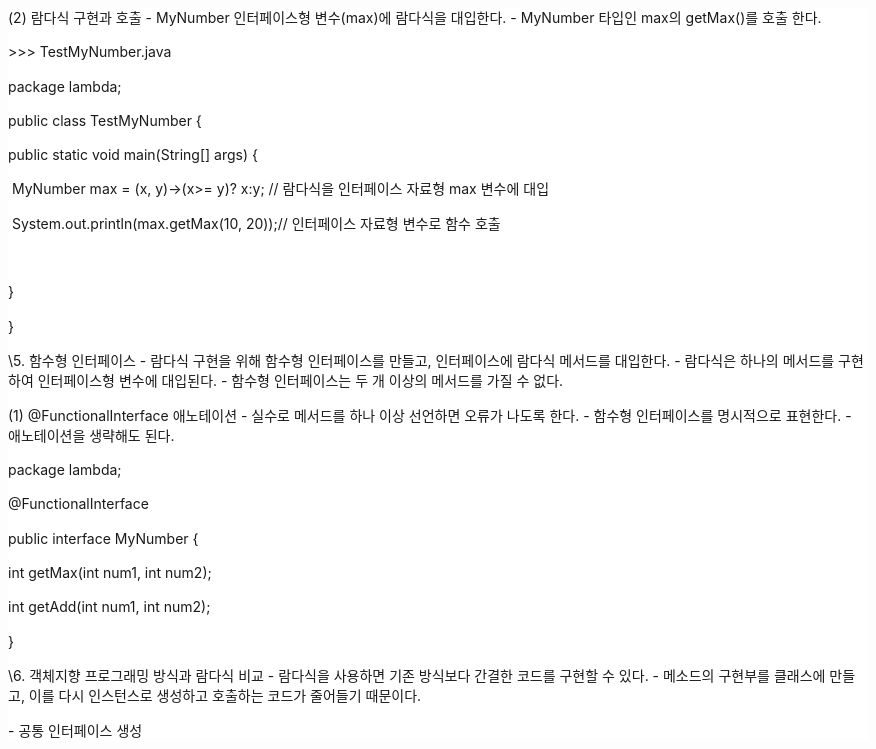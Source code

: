  


(2) 람다식 구현과 호출
\- MyNumber 인터페이스형 변수(max)에 람다식을 대입한다.
\- MyNumber 타입인 max의 getMax()를 호출 한다.

\>>> TestMyNumber.java


package lambda;

 

public class TestMyNumber {

 

  public static void main(String[] args) {

​    MyNumber max = (x, y)->(x>= y)? x:y; // 람다식을 인터페이스 자료형 max 변수에 대입

 

​    System.out.println(max.getMax(10, 20));// 인터페이스 자료형 변수로 함수 호출

​    

  }

}


\5. 함수형 인터페이스
\- 람다식 구현을 위해 함수형 인터페이스를 만들고, 인터페이스에 람다식 메서드를 대입한다.
\- 람다식은 하나의 메서드를 구현하여 인터페이스형 변수에 대입된다.
\- 함수형 인터페이스는 두 개 이상의 메서드를 가질 수 없다.

(1) @FunctionalInterface 애노테이션
\- 실수로 메서드를 하나 이상 선언하면 오류가 나도록 한다.
\- 함수형 인터페이스를 명시적으로 표현한다. 
\- 애노테이션을 생략해도 된다.

package lambda;

 

@FunctionalInterface

public interface MyNumber {

  

  int getMax(int num1, int num2);

   int getAdd(int num1, int num2);

}


\6. 객체지향 프로그래밍 방식과 람다식 비교
\- 람다식을 사용하면 기존 방식보다 간결한 코드를 구현할 수 있다.
\- 메소드의 구현부를 클래스에 만들고, 이를 다시 인스턴스로 생성하고 호출하는
 코드가 줄어들기 때문이다.

\- 공통 인터페이스 생성
